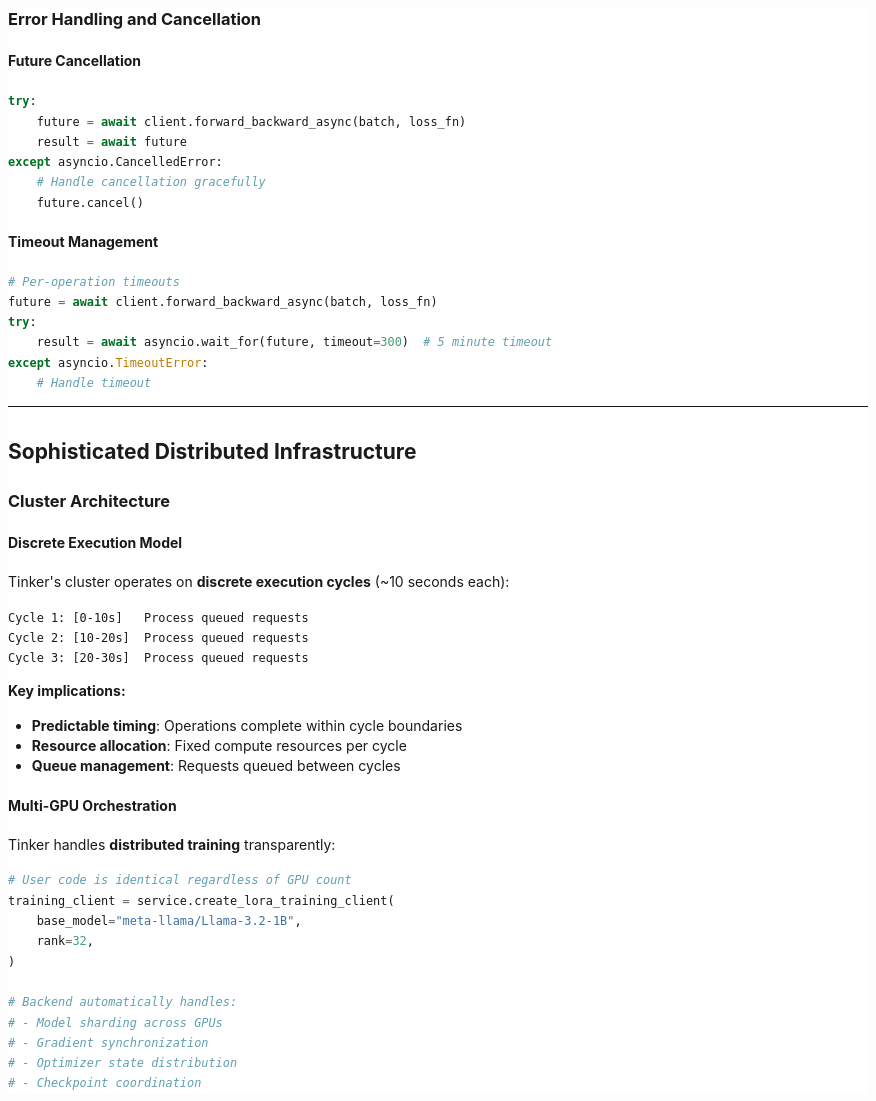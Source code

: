 ### Error Handling and Cancellation

#### **Future Cancellation**

```python
try:
    future = await client.forward_backward_async(batch, loss_fn)
    result = await future
except asyncio.CancelledError:
    # Handle cancellation gracefully
    future.cancel()
```

#### **Timeout Management**

```python
# Per-operation timeouts
future = await client.forward_backward_async(batch, loss_fn)
try:
    result = await asyncio.wait_for(future, timeout=300)  # 5 minute timeout
except asyncio.TimeoutError:
    # Handle timeout
```

---

## Sophisticated Distributed Infrastructure

### Cluster Architecture

#### **Discrete Execution Model**

Tinker's cluster operates on **discrete execution cycles** (~10 seconds each):

```
Cycle 1: [0-10s]   Process queued requests
Cycle 2: [10-20s]  Process queued requests  
Cycle 3: [20-30s]  Process queued requests
```

**Key implications:**

- **Predictable timing**: Operations complete within cycle boundaries
- **Resource allocation**: Fixed compute resources per cycle
- **Queue management**: Requests queued between cycles

#### **Multi-GPU Orchestration**

Tinker handles **distributed training** transparently:

```python
# User code is identical regardless of GPU count
training_client = service.create_lora_training_client(
    base_model="meta-llama/Llama-3.2-1B",
    rank=32,
)

# Backend automatically handles:
# - Model sharding across GPUs
# - Gradient synchronization  
# - Optimizer state distribution
# - Checkpoint coordination
```
